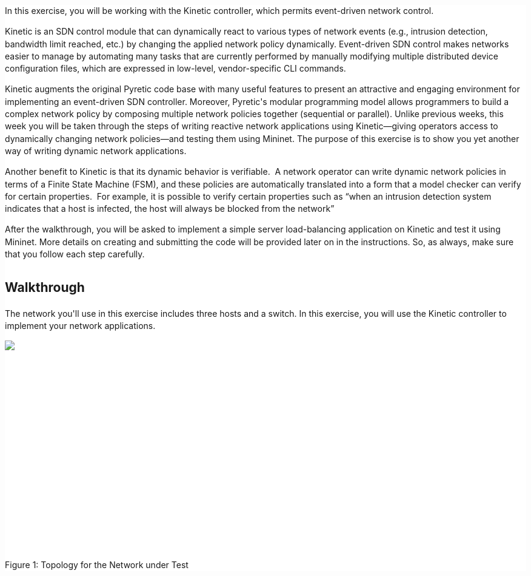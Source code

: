 <span class="c11">In this exercise, you will be working with the</span> <span>Kinetic</span><span class="c11"> controller</span><span>, which</span><span class="c11"> permits event-driven network control.</span>

<span></span>

<span>Kinetic</span><span class="c11"> is an SDN control</span><span> module</span><span class="c11"> that can dynamically react to various types of network events (e.g., intrusion detection, bandwidth limit reached, etc.) by changing the applied network policy dynamically. Event-driven SDN control makes networks easier to manage by automating many tasks that are currently performed by manually modifying multiple distributed device configuration files, which are expressed in low-level, vendor-specific CLI commands. </span>

<span></span>

<span>Kinetic</span><span class="c11"> augments the original Pyretic code base with many useful features to present an attractive and engaging environment for implementing an event-driven SDN controller. Moreover, Pyretic's modular programming model allows programmers to build a complex network policy by composing multiple network policies together (sequential or parallel). Unlike previous weeks, this week you will be taken through the steps of writing reactive network applications using</span> <span>Kinetic—</span><span class="c11">giving operators access to dynamically changing network policies</span><span>—</span><span class="c11">and testing them using Mininet. The purpose of this exercise is to show you yet another way of writing dynamic network applications.</span>

<span></span>

<span>Another benefit to Kinetic is that its dynamic behavior is verifiable.  A network operator can write dynamic network policies in terms of a Finite State Machine (FSM), and these policies are automatically translated into a form that a model checker can verify for certain properties.  For example, it is possible to verify certain properties such as “when an intrusion detection system indicates that a host is infected, the host will always be blocked from the network”</span>

<span class="c11"></span>

<span class="c11">After the walkthrough, you will be asked to implement a simple server load-balancing application on</span> <span>Kinetic</span><span class="c11"> and test it using</span> <span>M</span><span class="c11">ininet. More details on creating and submitting the code will be provided later on in the instructions. So, as always, make sure that you follow each step carefully.</span>

<span class="c11"></span>

## <a name="h.gjdgxs"></a><span class="c13 c2 c3">Walkthrough</span>

<span class="c11">The network you'll use in this exercise includes</span> <span>three</span><span class="c11"> hosts and a switch</span><span>.</span><span class="c11"> </span><span>In this exercise</span><span class="c11">, you will use the</span> <span>Kinetic</span><span class="c11"> </span><span>controller</span><span class="c11"> to</span> <span>implement</span><span class="c11"> your network applications.</span>

<span style="overflow: hidden; display: inline-block; margin: 0.00px 0.00px; border: 0.00px solid #000000; transform: rotate(0.00rad) translateZ(0px); -webkit-transform: rotate(0.00rad) translateZ(0px); width: 488.90px; height: 340.50px;">![](https://d396qusza40orc.cloudfront.net/sdn/srcs/Kinetic%20Assignment/image02.png)</span>

<span class="c11 c3">Figure 1: Topology for the Network under Test</span>
